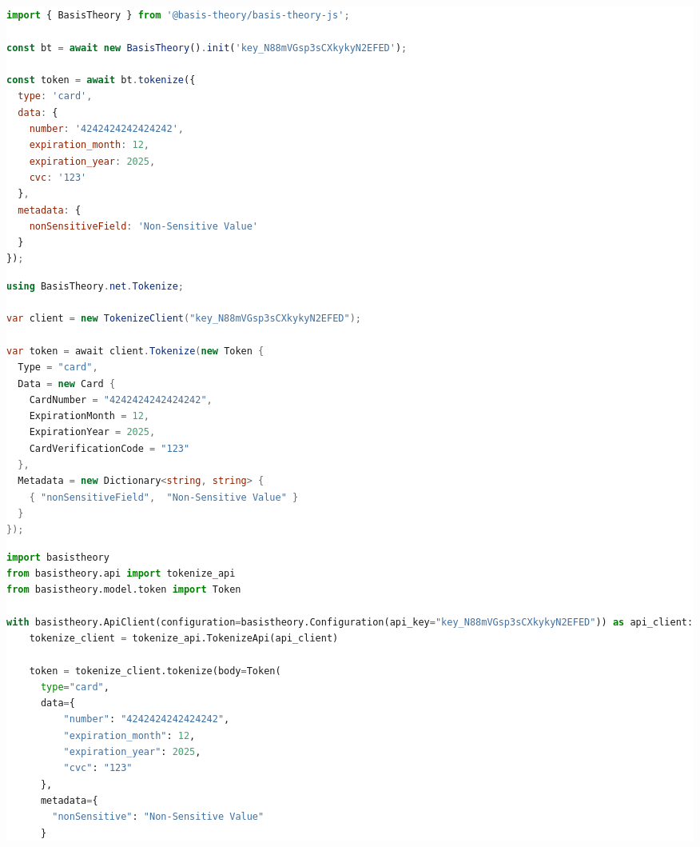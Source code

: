   </TabItem>
  <TabItem value="javascript" label="JavaScript">

```javascript
import { BasisTheory } from '@basis-theory/basis-theory-js';

const bt = await new BasisTheory().init('key_N88mVGsp3sCXkykyN2EFED');

const token = await bt.tokenize({
  type: 'card',
  data: {
    number: '4242424242424242',
    expiration_month: 12,
    expiration_year: 2025,
    cvc: '123'
  },
  metadata: {
    nonSensitiveField: 'Non-Sensitive Value'
  }
});
```

  </TabItem>
  <TabItem value="csharp" label="C#">

```csharp
using BasisTheory.net.Tokenize;

var client = new TokenizeClient("key_N88mVGsp3sCXkykyN2EFED");

var token = await client.Tokenize(new Token {
  Type = "card",
  Data = new Card {
    CardNumber = "4242424242424242",
    ExpirationMonth = 12,
    ExpirationYear = 2025,
    CardVerificationCode = "123"
  },
  Metadata = new Dictionary<string, string> {
    { "nonSensitiveField",  "Non-Sensitive Value" }
  }
});
```

  </TabItem>
  <TabItem value="python" label="Python">

```python
import basistheory
from basistheory.api import tokenize_api 
from basistheory.model.token import Token

with basistheory.ApiClient(configuration=basistheory.Configuration(api_key="key_N88mVGsp3sCXkykyN2EFED")) as api_client:
    tokenize_client = tokenize_api.TokenizeApi(api_client)

    token = tokenize_client.tokenize(body=Token(
      type="card",
      data={
          "number": "4242424242424242",
          "expiration_month": 12,
          "expiration_year": 2025,
          "cvc": "123"
      },
      metadata={
        "nonSensitive": "Non-Sensitive Value"
      }
```